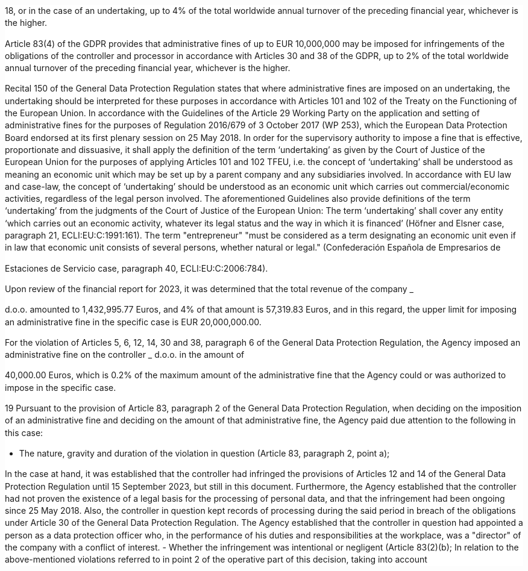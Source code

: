 18, or in the case of an undertaking, up to 4% of the total worldwide annual turnover of the preceding financial year, whichever is the higher.

Article 83(4) of the GDPR provides that administrative fines of up to EUR 10,000,000 may be imposed for infringements of the obligations of the controller and processor in accordance with Articles 30 and 38 of the GDPR, up to 2% of the total worldwide annual turnover of the preceding financial year, whichever is the higher.

Recital 150 of the General Data Protection Regulation states that where administrative fines are imposed on an undertaking, the undertaking should be interpreted for these purposes in accordance with Articles 101 and 102 of the Treaty on the Functioning of the European Union. In accordance with the Guidelines of the Article 29 Working Party on the application and setting of administrative fines for the purposes of Regulation 2016/679 of 3 October 2017 (WP 253), which the European Data Protection Board endorsed at its first plenary session on 25 May 2018. In order for the supervisory authority to impose a fine that is effective, proportionate and dissuasive, it shall apply the definition of the term ‘undertaking’ as given by the Court of Justice of the European Union for the purposes of applying Articles 101 and 102 TFEU, i.e. the concept of ‘undertaking’ shall be understood as meaning an economic unit which may be set up by a parent company and any subsidiaries involved. In accordance with EU law and case-law, the concept of ‘undertaking’ should be understood as an economic unit which carries out commercial/economic activities, regardless of the legal person involved. The aforementioned Guidelines also provide definitions of the term ‘undertaking’ from the judgments of the Court of Justice of the European Union: The term ‘undertaking’ shall cover any entity ‘which carries out an economic activity, whatever its legal status and the way in which it is financed’ (Höfner and Elsner case, paragraph 21, ECLI:EU:C:1991:161). The term "entrepreneur" "must be considered as a term designating an economic unit even if in law that economic unit consists of several persons, whether natural or legal." (Confederación Española de Empresarios de

Estaciones de Servicio case, paragraph 40, ECLI:EU:C:2006:784).

Upon review of the financial report for 2023, it was determined that the total revenue of the company \_

d.o.o. amounted to 1,432,995.77 Euros, and 4% of that amount is 57,319.83 Euros, and in this regard, the upper limit for imposing an administrative fine in the specific case is EUR 20,000,000.00.

For the violation of Articles 5, 6, 12, 14, 30 and 38, paragraph 6 of the General Data Protection Regulation, the Agency imposed an administrative fine on the controller \_ d.o.o. in the amount of 

40,000.00 Euros, which is 0.2% of the maximum amount of the administrative fine that the Agency could or was authorized to impose in the specific case.

19 Pursuant to the provision of Article 83, paragraph 2 of the General Data Protection Regulation, when deciding on the imposition of an administrative fine and deciding on the amount of that administrative fine, the Agency paid due attention to the following in this case:

- The nature, gravity and duration of the violation in question (Article 83, paragraph 2, point a);

In the case at hand, it was established that the controller had infringed the provisions of Articles 12 and 14 of the General Data Protection Regulation until 15 September 2023, but still in this document. Furthermore, the Agency established that the controller had not proven the existence of a legal basis for the processing of personal data, and that the infringement had been ongoing since 25 May 2018. Also, the controller in question kept records of processing during the said period in breach of the obligations under Article 30 of the General Data Protection Regulation. The Agency established that the controller in question had appointed a person as a data protection officer who, in the performance of his duties and responsibilities at the workplace, was a "director" of the company with a conflict of interest. - Whether the infringement was intentional or negligent (Article 83(2)(b); In relation to the above-mentioned violations referred to in point 2 of the operative part of this decision, taking into account
